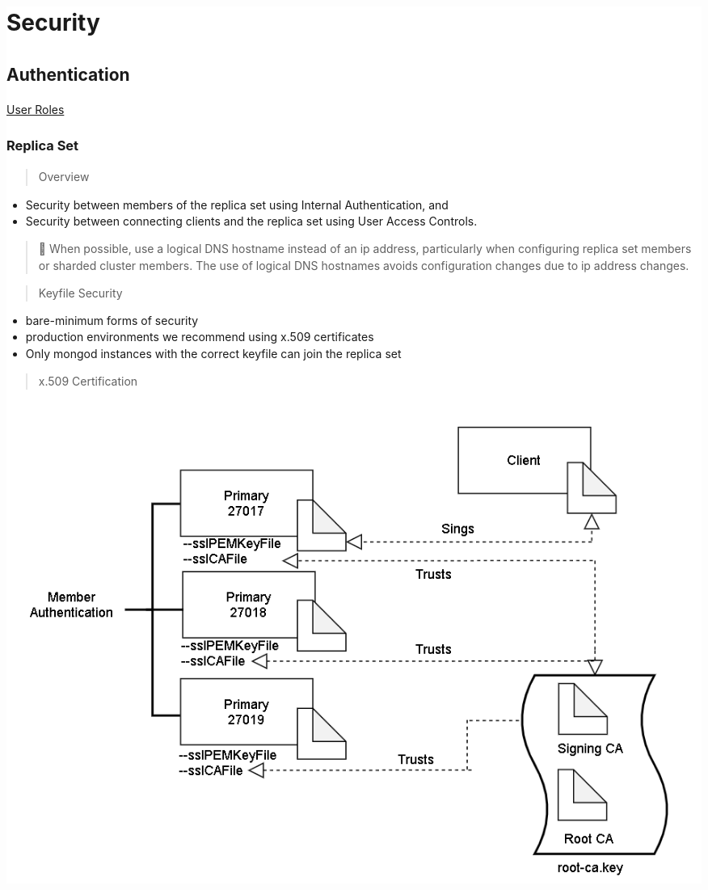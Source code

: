 # Security

## Authentication

[User Roles](https://www.notion.so/f8230524313a4810965844c06a29e448)

### Replica Set

> Overview
> 
- Security between members of the replica set using Internal Authentication, and
- Security between connecting clients and the replica set using User Access Controls.


>💭 When possible, use a logical DNS hostname instead of an ip address, particularly when configuring replica set members or sharded cluster members. The use of logical DNS hostnames avoids configuration changes due to ip address changes.



> Keyfile Security
> 
- bare-minimum forms of security
- production environments we recommend using x.509 certificates
- Only mongod instances with the correct keyfile can join the replica set

> x.509 Certification
> 

![img/Untitled%206.png](img/Untitled%206.png)
